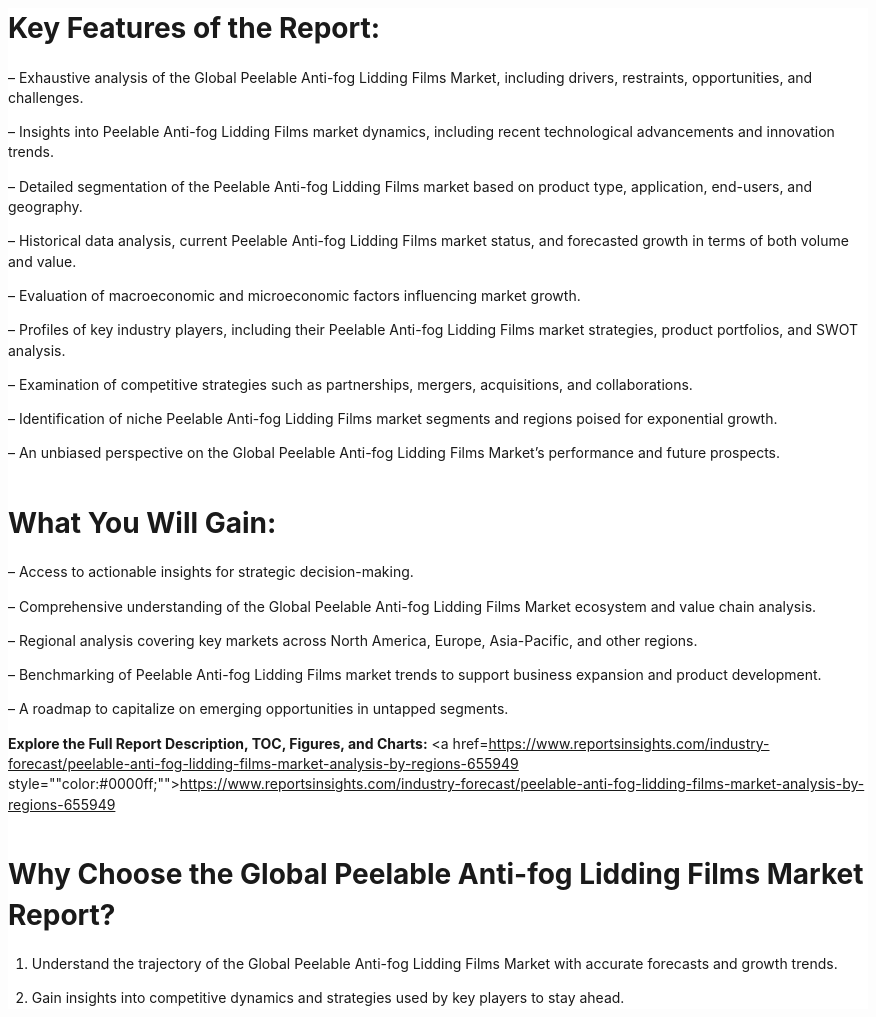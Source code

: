 # <strong>Key Features of the Report:</strong>

– Exhaustive analysis of the Global Peelable Anti-fog Lidding Films Market, including drivers, restraints, opportunities, and challenges.

– Insights into Peelable Anti-fog Lidding Films market dynamics, including recent technological advancements and innovation trends.

– Detailed segmentation of the Peelable Anti-fog Lidding Films market based on product type, application, end-users, and geography.

– Historical data analysis, current Peelable Anti-fog Lidding Films market status, and forecasted growth in terms of both volume and value.

– Evaluation of macroeconomic and microeconomic factors influencing market growth.

– Profiles of key industry players, including their Peelable Anti-fog Lidding Films market strategies, product portfolios, and SWOT analysis.

– Examination of competitive strategies such as partnerships, mergers, acquisitions, and collaborations.

– Identification of niche Peelable Anti-fog Lidding Films market segments and regions poised for exponential growth.

– An unbiased perspective on the Global Peelable Anti-fog Lidding Films Market’s performance and future prospects.

# <strong>What You Will Gain:</strong>

– Access to actionable insights for strategic decision-making.

– Comprehensive understanding of the Global Peelable Anti-fog Lidding Films Market ecosystem and value chain analysis.

– Regional analysis covering key markets across North America, Europe, Asia-Pacific, and other regions.

– Benchmarking of Peelable Anti-fog Lidding Films market trends to support business expansion and product development.

– A roadmap to capitalize on emerging opportunities in untapped segments.

<strong>Explore the Full Report Description, TOC, Figures, and Charts:</strong>
<a href=https://www.reportsinsights.com/industry-forecast/peelable-anti-fog-lidding-films-market-analysis-by-regions-655949 style=""color:#0000ff;"">https://www.reportsinsights.com/industry-forecast/peelable-anti-fog-lidding-films-market-analysis-by-regions-655949</a>

# <strong>Why Choose the Global Peelable Anti-fog Lidding Films Market Report?</strong>

1. Understand the trajectory of the Global Peelable Anti-fog Lidding Films Market with accurate forecasts and growth trends.

2. Gain insights into competitive dynamics and strategies used by key players to stay ahead.
